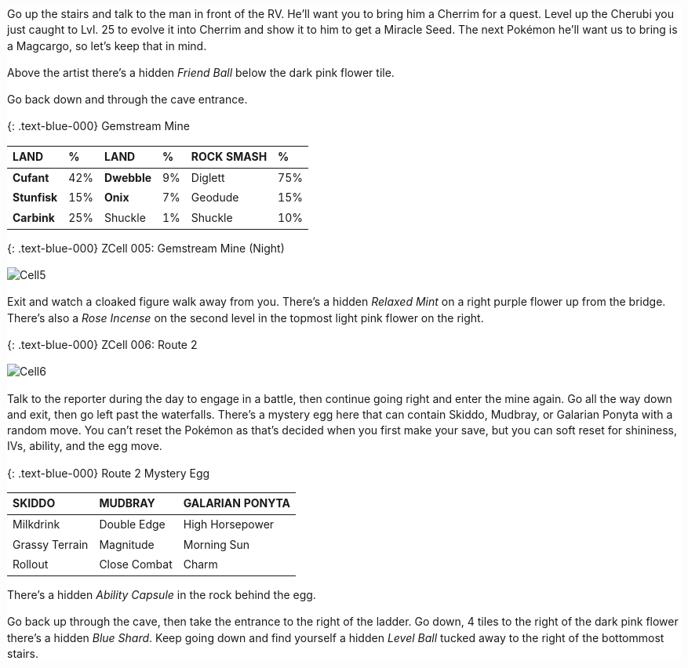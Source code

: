 Go up the stairs and talk to the man in front of the RV. He’ll want you to bring him a Cherrim for a quest. Level up the Cherubi you just caught to Lvl. 25 to evolve it into Cherrim and show it to him to get a Miracle Seed. The next Pokémon he’ll want us to bring is a Magcargo, so let’s keep that in mind.

Above the artist there’s a hidden *Friend Ball* below the dark pink flower tile.

Go back down and through the cave entrance.

{: .text-blue-000}
Gemstream Mine

| LAND         | %   | LAND        | %   | ROCK SMASH  | %   |
|:-------------|:----|:------------|:----|:------------|:----|
| **Cufant**   | 42% | **Dwebble** | 9%  | Diglett     | 75% |
| **Stunfisk** | 15% | **Onix**    | 7%  | Geodude     | 15% |
| **Carbink**  | 25% | Shuckle     | 1%  | Shuckle     | 10% |

{: .text-blue-000}
ZCell 005: Gemstream Mine (Night)

![Cell5](https://media.discordapp.net/attachments/1344183747406200883/1344183802926207027/7.PNG?ex=67bffc38&is=67beaab8&hm=f16d442efa2e1c4d0de9b066fa095a9974a3b61b70a3f34b0ea20fe2391a3d0a&=&format=webp&quality=lossless)  

Exit and watch a cloaked figure walk away from you. There’s a hidden *Relaxed Mint* on a right purple flower up from the bridge. There’s also a *Rose Incense* on the second level in the topmost light pink flower on the right.

{: .text-blue-000}
ZCell 006: Route 2

![Cell6](https://media.discordapp.net/attachments/1344183747406200883/1344183851035000912/8.PNG?ex=67bffc43&is=67beaac3&hm=dfbda11ed6a27e4c104ce8cb12c7b062ed0bcd70474fc4d97354ae58b13fda40&=&format=webp&quality=lossless)  

Talk to the reporter during the day to engage in a battle, then continue going right and enter the mine again. Go all the way down and exit, then go left past the waterfalls. There’s a mystery egg here that can contain Skiddo, Mudbray, or Galarian Ponyta with a random move. You can’t reset the Pokémon as that’s decided when you first make your save, but you can soft reset for shininess, IVs, ability, and the egg move.

{: .text-blue-000}
Route 2 Mystery Egg

| SKIDDO         | MUDBRAY       | GALARIAN PONYTA  |
|:---------------|:--------------|:-----------------|
| Milkdrink      | Double Edge   | High Horsepower  |
| Grassy Terrain | Magnitude     | Morning Sun      |
| Rollout        | Close Combat  | Charm  |

There’s a hidden *Ability Capsule* in the rock behind the egg.

Go back up through the cave, then take the entrance to the right of the ladder. Go down, 4 tiles to the right of the dark pink flower there’s a hidden *Blue Shard*. Keep going down and find yourself a hidden *Level Ball* tucked away to the right of the bottommost stairs.
